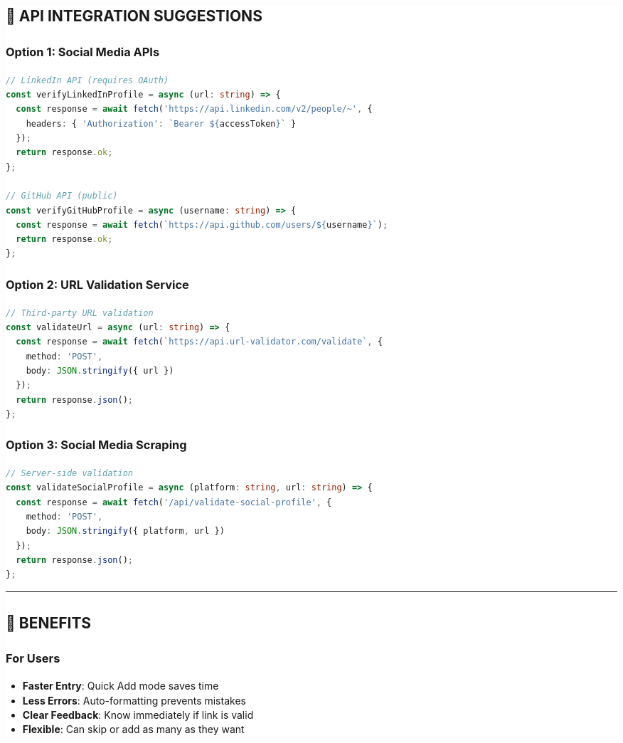 
## 🚀 **API INTEGRATION SUGGESTIONS**

### **Option 1: Social Media APIs**
```typescript
// LinkedIn API (requires OAuth)
const verifyLinkedInProfile = async (url: string) => {
  const response = await fetch('https://api.linkedin.com/v2/people/~', {
    headers: { 'Authorization': `Bearer ${accessToken}` }
  });
  return response.ok;
};

// GitHub API (public)
const verifyGitHubProfile = async (username: string) => {
  const response = await fetch(`https://api.github.com/users/${username}`);
  return response.ok;
};
```

### **Option 2: URL Validation Service**
```typescript
// Third-party URL validation
const validateUrl = async (url: string) => {
  const response = await fetch(`https://api.url-validator.com/validate`, {
    method: 'POST',
    body: JSON.stringify({ url })
  });
  return response.json();
};
```

### **Option 3: Social Media Scraping**
```typescript
// Server-side validation
const validateSocialProfile = async (platform: string, url: string) => {
  const response = await fetch('/api/validate-social-profile', {
    method: 'POST',
    body: JSON.stringify({ platform, url })
  });
  return response.json();
};
```

---

## 🎊 **BENEFITS**

### **For Users**
- **Faster Entry**: Quick Add mode saves time
- **Less Errors**: Auto-formatting prevents mistakes
- **Clear Feedback**: Know immediately if link is valid
- **Flexible**: Can skip or add as many as they want
